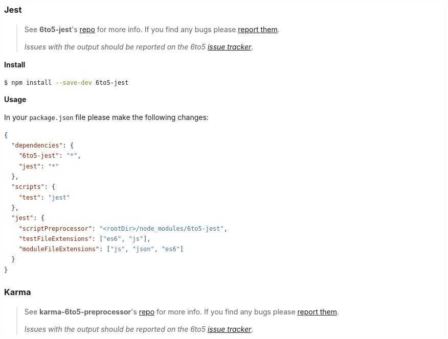 ### Jest

<blockquote class="to5-callout to5-callout-info">
  <p>
    See <strong>6to5-jest</strong>'s
    <a href="https://github.com/6to5/6to5-jest">repo</a> for more info. If you
    find any bugs please
    <a href="https://github.com/6to5/6to5-jest/issues">report them</a>.
  </p>
  <p>
    <em>Issues with the output should be reported on the 6to5
    <a href="https://github.com/6to5/6to5/issues">issue tracker</a></em>.
  </p>
</blockquote>

**Install**

```sh
$ npm install --save-dev 6to5-jest
```

**Usage**

In your `package.json` file please make the following changes:

```json
{
  "dependencies": {
    "6to5-jest": "*",
    "jest": "*"
  },
  "scripts": {
    "test": "jest"
  },
  "jest": {
    "scriptPreprocessor": "<rootDir>/node_modules/6to5-jest",
    "testFileExtensions": ["es6", "js"],
    "moduleFileExtensions": ["js", "json", "es6"]
  }
}
```

### Karma

<blockquote class="to5-callout to5-callout-info">
  <p>
    See <strong>karma-6to5-preprocessor</strong>'s
    <a href="https://github.com/6to5/karma-6to5-preprocessor">repo</a> for more
    info. If you find any bugs please
    <a href="https://github.com/6to5/karma-6to5-preprocessor/issues">report them</a>.
  </p>
  <p>
    <em>Issues with the output should be reported on the 6to5
    <a href="https://github.com/6to5/6to5/issues">issue tracker</a></em>.
  </p>
</blockquote>
